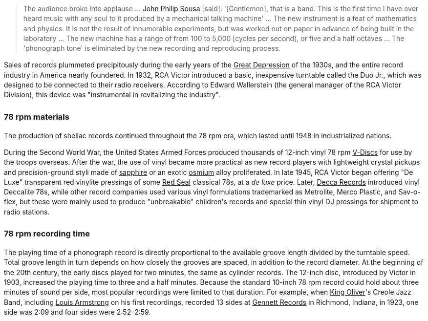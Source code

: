 > The audience broke into applause ... [John Philip Sousa](https://en.wikipedia.org/wiki/John%5FPhilip%5FSousa "John Philip Sousa") \[said\]: '\[Gentlemen\], that is a band. This is the first time I have ever heard music with any soul to it produced by a mechanical talking machine' ... The new instrument is a feat of mathematics and physics. It is not the result of innumerable experiments, but was worked out on paper in advance of being built in the laboratory ... The new machine has a range of from 100 to 5,000 \[cycles per second\], or five and a half octaves ... The 'phonograph tone' is eliminated by the new recording and reproducing process.

Sales of records plummeted precipitously during the early years of the [Great Depression](https://en.wikipedia.org/wiki/Great%5FDepression "Great Depression") of the 1930s, and the entire record industry in America nearly foundered. In 1932, RCA Victor introduced a basic, inexpensive turntable called the Duo Jr., which was designed to be connected to their radio receivers. According to Edward Wallerstein (the general manager of the RCA Victor Division), this device was "instrumental in revitalizing the industry".

### 78 rpm materials

The production of shellac records continued throughout the 78 rpm era, which lasted until 1948 in industrialized nations.

During the Second World War, the United States Armed Forces produced thousands of 12-inch vinyl 78 rpm [V-Discs](https://en.wikipedia.org/wiki/V-Disc "V-Disc") for use by the troops overseas. After the war, the use of vinyl became more practical as new record players with lightweight crystal pickups and precision-ground styli made of [sapphire](https://en.wikipedia.org/wiki/Sapphire "Sapphire") or an exotic [osmium](https://en.wikipedia.org/wiki/Osmium "Osmium") alloy proliferated. In late 1945, RCA Victor began offering "De Luxe" transparent red vinylite pressings of some [Red Seal](https://en.wikipedia.org/wiki/RCA%5FRed%5FSeal%5FRecords "RCA Red Seal Records") classical 78s, at a _de luxe_ price. Later, [Decca Records](https://en.wikipedia.org/wiki/Decca%5FRecords "Decca Records") introduced vinyl Deccalite 78s, while other record companies used various vinyl formulations trademarked as Metrolite, Merco Plastic, and Sav-o-flex, but these were mainly used to produce "unbreakable" children's records and special thin vinyl DJ pressings for shipment to radio stations.

### 78 rpm recording time

The playing time of a phonograph record is directly proportional to the available groove length divided by the turntable speed. Total groove length in turn depends on how closely the grooves are spaced, in addition to the record diameter. At the beginning of the 20th century, the early discs played for two minutes, the same as cylinder records. The 12-inch disc, introduced by Victor in 1903, increased the playing time to three and a half minutes. Because the standard 10-inch 78 rpm record could hold about three minutes of sound per side, most popular recordings were limited to that duration. For example, when [King Oliver](https://en.wikipedia.org/wiki/King%5FOliver "King Oliver")'s Creole Jazz Band, including [Louis Armstrong](https://en.wikipedia.org/wiki/Louis%5FArmstrong "Louis Armstrong") on his first recordings, recorded 13 sides at [Gennett Records](https://en.wikipedia.org/wiki/Gennett%5FRecords "Gennett Records") in Richmond, Indiana, in 1923, one side was 2:09 and four sides were 2:52–2:59.

